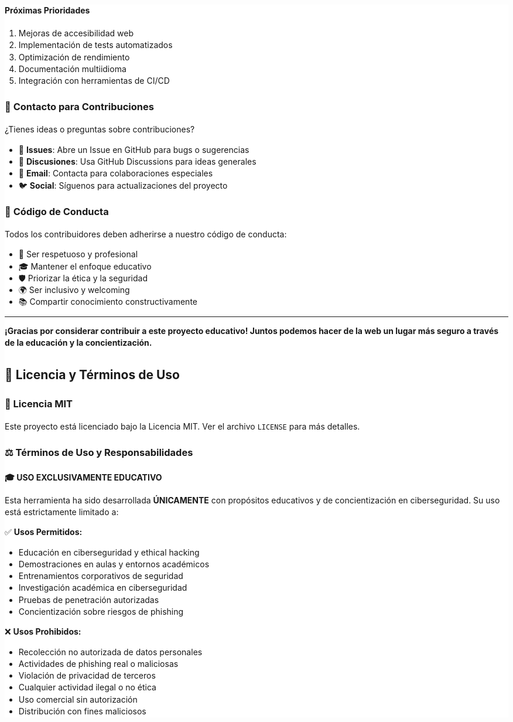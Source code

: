 #### **Próximas Prioridades**
1. Mejoras de accesibilidad web
2. Implementación de tests automatizados
3. Optimización de rendimiento
4. Documentación multiidioma
5. Integración con herramientas de CI/CD

### 📧 **Contacto para Contribuciones**

¿Tienes ideas o preguntas sobre contribuciones?

- 🐛 **Issues**: Abre un Issue en GitHub para bugs o sugerencias
- 💬 **Discusiones**: Usa GitHub Discussions para ideas generales
- 📧 **Email**: Contacta para colaboraciones especiales
- 🐦 **Social**: Síguenos para actualizaciones del proyecto

### 🤝 **Código de Conducta**

Todos los contribuidores deben adherirse a nuestro código de conducta:

- 🤝 Ser respetuoso y profesional
- 🎓 Mantener el enfoque educativo
- 🛡️ Priorizar la ética y la seguridad
- 🌍 Ser inclusivo y welcoming
- 📚 Compartir conocimiento constructivamente

---

**¡Gracias por considerar contribuir a este proyecto educativo! Juntos podemos hacer de la web un lugar más seguro a través de la educación y la concientización.**

## 📄 Licencia y Términos de Uso

### 📜 Licencia MIT

Este proyecto está licenciado bajo la Licencia MIT. Ver el archivo `LICENSE` para más detalles.

### ⚖️ Términos de Uso y Responsabilidades

#### 🎓 **USO EXCLUSIVAMENTE EDUCATIVO**

Esta herramienta ha sido desarrollada **ÚNICAMENTE** con propósitos educativos y de concientización en ciberseguridad. Su uso está estrictamente limitado a:

✅ **Usos Permitidos:**
- Educación en ciberseguridad y ethical hacking
- Demostraciones en aulas y entornos académicos
- Entrenamientos corporativos de seguridad
- Investigación académica en ciberseguridad
- Pruebas de penetración autorizadas
- Concientización sobre riesgos de phishing

❌ **Usos Prohibidos:**
- Recolección no autorizada de datos personales
- Actividades de phishing real o maliciosas
- Violación de privacidad de terceros
- Cualquier actividad ilegal o no ética
- Uso comercial sin autorización
- Distribución con fines maliciosos
